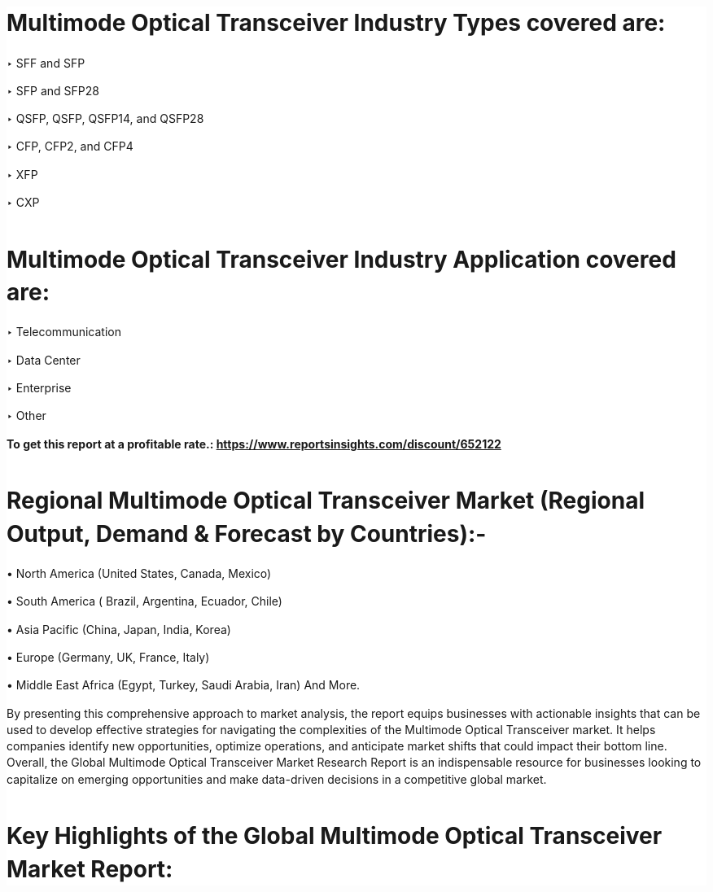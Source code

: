 # <strong>Multimode Optical Transceiver Industry Types covered are:</strong>

‣ SFF and SFP

‣ SFP and SFP28

‣ QSFP, QSFP, QSFP14, and QSFP28

‣ CFP, CFP2, and CFP4

‣ XFP

‣ CXP

# <strong>Multimode Optical Transceiver Industry Application covered are:</strong>

‣ Telecommunication

‣ Data Center

‣ Enterprise

‣ Other

<strong>To get this report at a profitable rate.: <a href=https://www.reportsinsights.com/discount/652122>https://www.reportsinsights.com/discount/652122</a></strong></font>

# <strong>Regional Multimode Optical Transceiver Market (Regional Output, Demand &amp; Forecast by Countries):-</strong>

• North America (United States, Canada, Mexico)

• South America ( Brazil, Argentina, Ecuador, Chile)

• Asia Pacific (China, Japan, India, Korea)

• Europe (Germany, UK, France, Italy)

• Middle East Africa (Egypt, Turkey, Saudi Arabia, Iran) And More.

By presenting this comprehensive approach to market analysis, the report equips businesses with actionable insights that can be used to develop effective strategies for navigating the complexities of the Multimode Optical Transceiver market. It helps companies identify new opportunities, optimize operations, and anticipate market shifts that could impact their bottom line. Overall, the Global Multimode Optical Transceiver Market Research Report is an indispensable resource for businesses looking to capitalize on emerging opportunities and make data-driven decisions in a competitive global market.

# <strong>Key Highlights of the Global Multimode Optical Transceiver Market Report:</strong>
